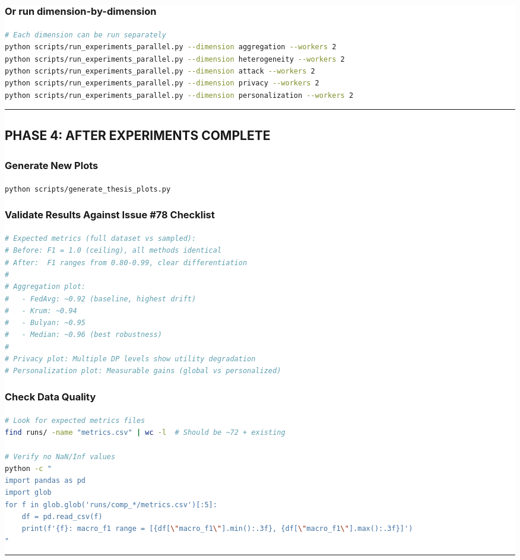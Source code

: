 ### Or run dimension-by-dimension
```bash
# Each dimension can be run separately
python scripts/run_experiments_parallel.py --dimension aggregation --workers 2
python scripts/run_experiments_parallel.py --dimension heterogeneity --workers 2
python scripts/run_experiments_parallel.py --dimension attack --workers 2
python scripts/run_experiments_parallel.py --dimension privacy --workers 2
python scripts/run_experiments_parallel.py --dimension personalization --workers 2
```

---

## PHASE 4: AFTER EXPERIMENTS COMPLETE

### Generate New Plots
```bash
python scripts/generate_thesis_plots.py
```

### Validate Results Against Issue #78 Checklist
```python
# Expected metrics (full dataset vs sampled):
# Before: F1 = 1.0 (ceiling), all methods identical
# After:  F1 ranges from 0.80-0.99, clear differentiation
#
# Aggregation plot:
#   - FedAvg: ~0.92 (baseline, highest drift)
#   - Krum: ~0.94
#   - Bulyan: ~0.95
#   - Median: ~0.96 (best robustness)
#
# Privacy plot: Multiple DP levels show utility degradation
# Personalization plot: Measurable gains (global vs personalized)
```

### Check Data Quality
```bash
# Look for expected metrics files
find runs/ -name "metrics.csv" | wc -l  # Should be ~72 + existing

# Verify no NaN/Inf values
python -c "
import pandas as pd
import glob
for f in glob.glob('runs/comp_*/metrics.csv')[:5]:
    df = pd.read_csv(f)
    print(f'{f}: macro_f1 range = [{df[\"macro_f1\"].min():.3f}, {df[\"macro_f1\"].max():.3f}]')
"
```

---
